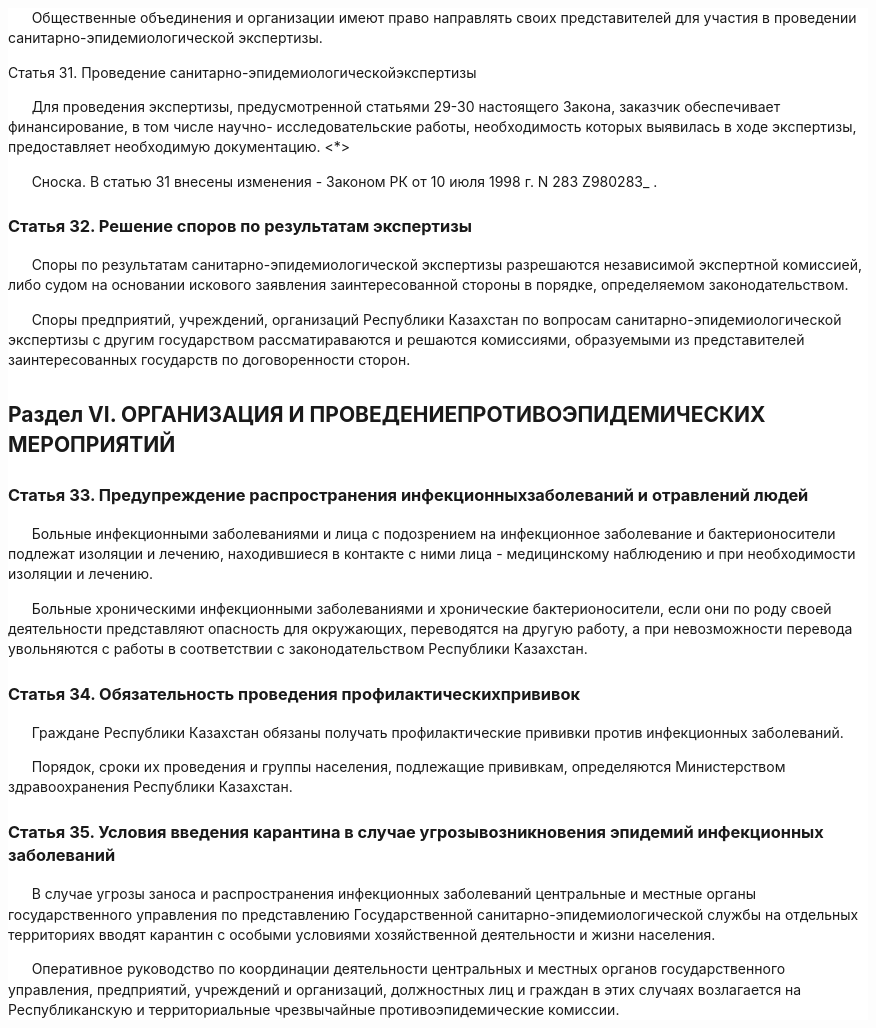       Общественные объединения и организации имеют право направлять своих представителей для участия в проведении санитарно-эпидемиологической экспертизы.

Статья 31. Проведение санитарно-эпидемиологическойэкспертизы

      Для проведения экспертизы, предусмотренной статьями 29-30 настоящего Закона, заказчик обеспечивает финансирование, в том числе научно- исследовательские работы, необходимость которых выявилась в ходе экспертизы, предоставляет необходимую документацию. <*>

      Сноска. В статью 31 внесены изменения - Законом РК от 10 июля 1998 г. N 283 Z980283_ .

### Статья 32. Решение споров по результатам экспертизы

      Споры по результатам санитарно-эпидемиологической экспертизы разрешаются независимой экспертной комиссией, либо судом на основании искового заявления заинтересованной стороны в порядке, определяемом законодательством.

      Споры предприятий, учреждений, организаций Республики Казахстан по вопросам санитарно-эпидемиологической экспертизы с другим государством рассматираваются и решаются комиссиями, образуемыми из представителей заинтересованных государств по договоренности сторон.

## Раздел VI. ОРГАНИЗАЦИЯ И ПРОВЕДЕНИЕПРОТИВОЭПИДЕМИЧЕСКИХ МЕРОПРИЯТИЙ

### Статья 33. Предупреждение распространения инфекционныхзаболеваний и отравлений людей

      Больные инфекционными заболеваниями и лица с подозрением на инфекционное заболевание и бактерионосители подлежат изоляции и лечению, находившиеся в контакте с ними лица - медицинскому наблюдению и при необходимости изоляции и лечению.

      Больные хроническими инфекционными заболеваниями и хронические бактерионосители, если они по роду своей деятельности представляют опасность для окружающих, переводятся на другую работу, а при невозможности перевода увольняются с работы в соответствии с законодательством Республики Казахстан.

### Статья 34. Обязательность проведения профилактическихпрививок

      Граждане Республики Казахстан обязаны получать профилактические прививки против инфекционных заболеваний.

      Порядок, сроки их проведения и группы населения, подлежащие прививкам, определяются Министерством здравоохранения Республики Казахстан.

### Статья 35. Условия введения карантина в случае угрозывозникновения эпидемий инфекционных заболеваний

      В случае угрозы заноса и распространения инфекционных заболеваний центральные и местные органы государственного управления по представлению Государственной санитарно-эпидемиологической службы на отдельных территориях вводят карантин с особыми условиями хозяйственной деятельности и жизни населения.

      Оперативное руководство по координации деятельности центральных и местных органов государственного управления, предприятий, учреждений и организаций, должностных лиц и граждан в этих случаях возлагается на Республиканскую и территориальные чрезвычайные противоэпидемические комиссии.
